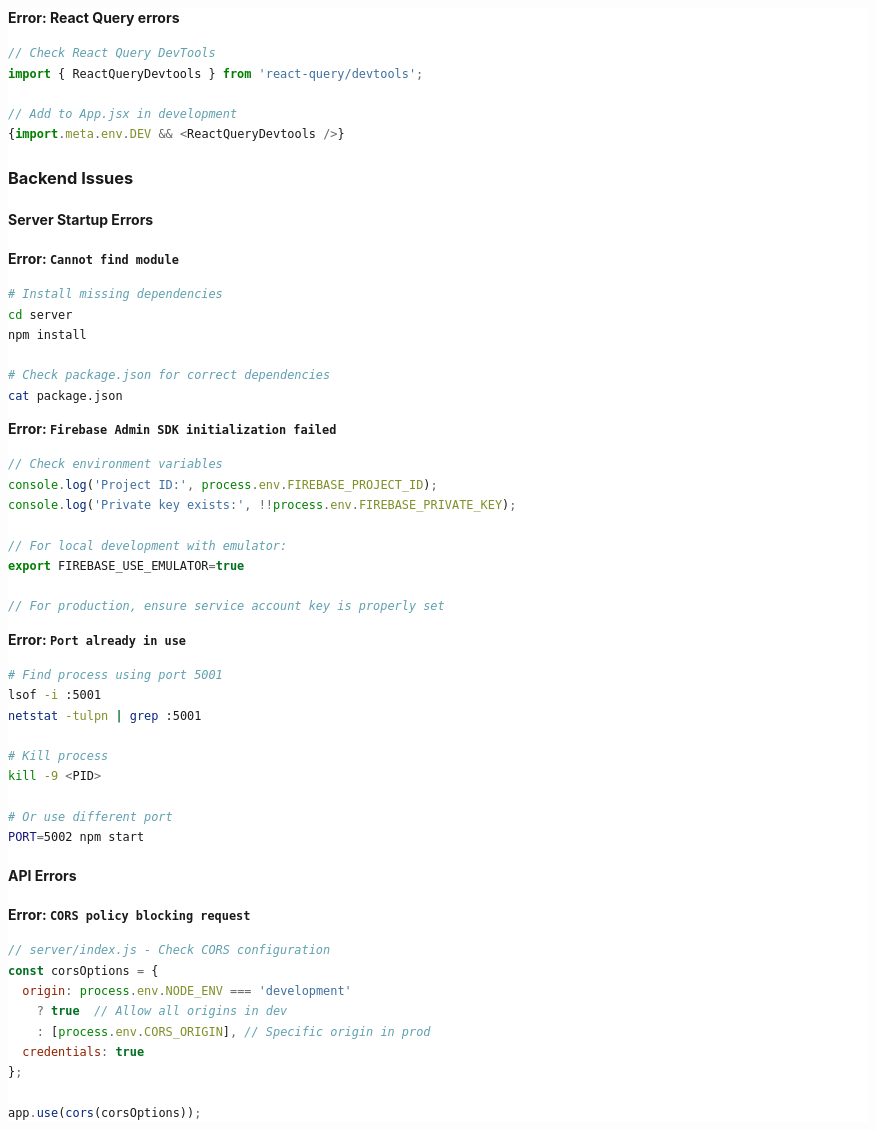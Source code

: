**Error: React Query errors**
```javascript
// Check React Query DevTools
import { ReactQueryDevtools } from 'react-query/devtools';

// Add to App.jsx in development
{import.meta.env.DEV && <ReactQueryDevtools />}
```

### Backend Issues

#### Server Startup Errors

**Error: `Cannot find module`**
```bash
# Install missing dependencies
cd server
npm install

# Check package.json for correct dependencies
cat package.json
```

**Error: `Firebase Admin SDK initialization failed`**
```javascript
// Check environment variables
console.log('Project ID:', process.env.FIREBASE_PROJECT_ID);
console.log('Private key exists:', !!process.env.FIREBASE_PRIVATE_KEY);

// For local development with emulator:
export FIREBASE_USE_EMULATOR=true

// For production, ensure service account key is properly set
```

**Error: `Port already in use`**
```bash
# Find process using port 5001
lsof -i :5001
netstat -tulpn | grep :5001

# Kill process
kill -9 <PID>

# Or use different port
PORT=5002 npm start
```

#### API Errors

**Error: `CORS policy blocking request`**
```javascript
// server/index.js - Check CORS configuration
const corsOptions = {
  origin: process.env.NODE_ENV === 'development' 
    ? true  // Allow all origins in dev
    : [process.env.CORS_ORIGIN], // Specific origin in prod
  credentials: true
};

app.use(cors(corsOptions));
```
